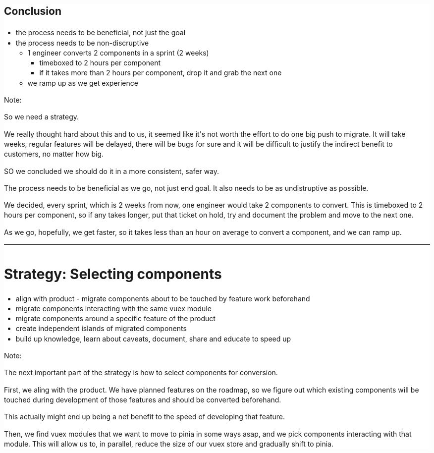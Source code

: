 ## Conclusion

- the process needs to be beneficial, not just the goal
- the process needs to be non-discruptive
  - 1 engineer converts 2 components in a sprint (2 weeks)
    - timeboxed to 2 hours per component
    - if it takes more than 2 hours per component, drop it and grab the next one
  - we ramp up as we get experience

Note:

So we need a strategy.

We really thought hard about this and to us, it seemed like it's not worth the
effort to do one big push to migrate. It will take weeks, regular features will
be delayed, there will be bugs for sure and it will be difficult to justify the
indirect benefit to customers, no matter how big.

SO we concluded we should do it in a more consistent, safer way.

The process needs to be beneficial as we go, not just end goal. It also needs to
be as undistruptive as possible.

We decided, every sprint, which is 2 weeks from now, one engineer would take 2
components to convert. This is timeboxed to 2 hours per component, so if any
takes longer, put that ticket on hold, try and document the problem and move to
the next one.

As we go, hopefully, we get faster, so it takes less than an hour on average to
convert a component, and we can ramp up.

---


# Strategy: Selecting components

- align with product - migrate components about to be touched by feature work beforehand
- migrate components interacting with the same vuex module
- migrate components around a specific feature of the product
- create independent islands of migrated components
- build up knowledge, learn about caveats, document, share and educate to speed up

Note:

The next important part of the strategy is how to select components for conversion.

First, we aling with the product. We have planned features on the roadmap, so we
figure out which existing components will be touched during development of those
features and should be converted beforehand.

This actually might end up being a net benefit to the speed of developing that
feature.

Then, we find vuex modules that we want to move to pinia in some ways asap, and
we pick components interacting with that module. This will allow us to, in
parallel, reduce the size of our vuex store and gradually shift to pinia.
